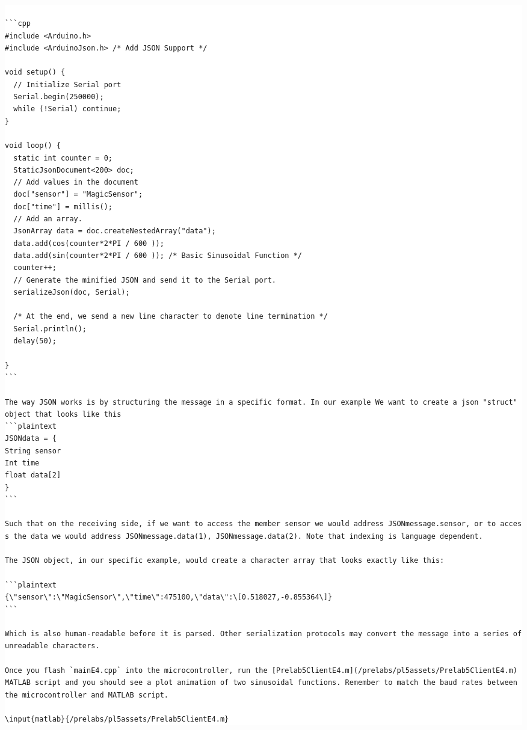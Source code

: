 ~~~

```cpp
#include <Arduino.h>
#include <ArduinoJson.h> /* Add JSON Support */ 

void setup() {
  // Initialize Serial port
  Serial.begin(250000);
  while (!Serial) continue;
}

void loop() {
  static int counter = 0;
  StaticJsonDocument<200> doc;  
  // Add values in the document
  doc["sensor"] = "MagicSensor";
  doc["time"] = millis();
  // Add an array.
  JsonArray data = doc.createNestedArray("data");
  data.add(cos(counter*2*PI / 600 ));
  data.add(sin(counter*2*PI / 600 )); /* Basic Sinusoidal Function */
  counter++;
  // Generate the minified JSON and send it to the Serial port.
  serializeJson(doc, Serial);

  /* At the end, we send a new line character to denote line termination */
  Serial.println();
  delay(50);

}
```

The way JSON works is by structuring the message in a specific format. In our example We want to create a json "struct" object that looks like this
```plaintext
JSONdata = {
String sensor
Int time
float data[2]
}
```

Such that on the receiving side, if we want to access the member sensor we would address JSONmessage.sensor, or to access the data we would address JSONmessage.data(1), JSONmessage.data(2). Note that indexing is language dependent.

The JSON object, in our specific example, would create a character array that looks exactly like this:

```plaintext
{\"sensor\":\"MagicSensor\",\"time\":475100,\"data\":\[0.518027,-0.855364\]}
```

Which is also human-readable before it is parsed. Other serialization protocols may convert the message into a series of unreadable characters.

Once you flash `mainE4.cpp` into the microcontroller, run the [Prelab5ClientE4.m](/prelabs/pl5assets/Prelab5ClientE4.m) MATLAB script and you should see a plot animation of two sinusoidal functions. Remember to match the baud rates between the microcontroller and MATLAB script. 

\input{matlab}{/prelabs/pl5assets/Prelab5ClientE4.m}

~~~